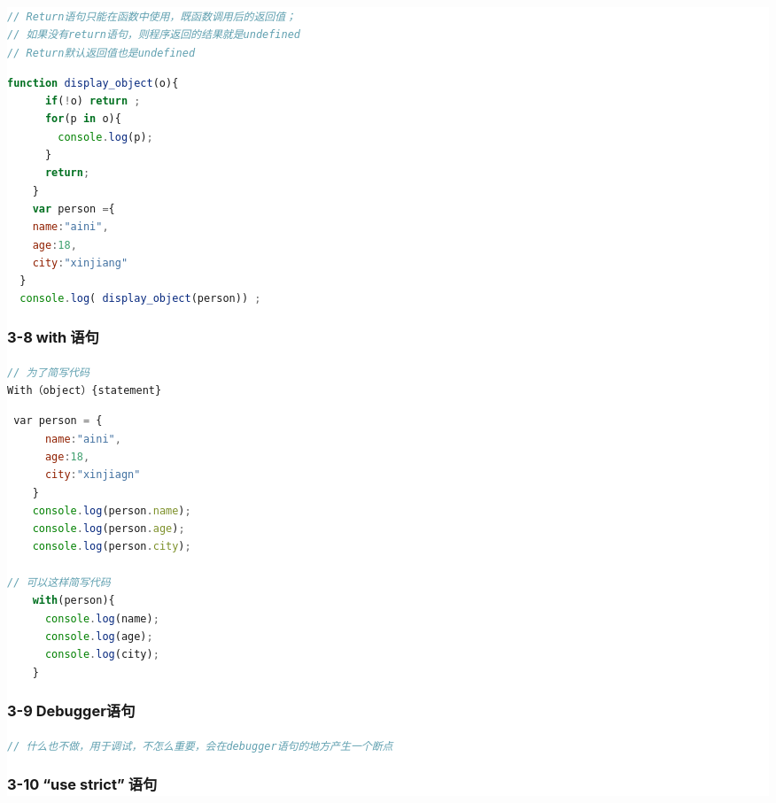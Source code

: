 ```js
// Return语句只能在函数中使用，既函数调用后的返回值；
// 如果没有return语句，则程序返回的结果就是undefined
// Return默认返回值也是undefined
```

```js
function display_object(o){
      if(!o) return ;
      for(p in o){
        console.log(p);
      }  
      return;
    }
    var person ={
    name:"aini",
    age:18,
    city:"xinjiang"
  }
  console.log( display_object(person)) ;
```

### 3-8 with 语句

```js
// 为了简写代码
With（object）{statement}
```

```js
 var person = {
      name:"aini",
      age:18,
      city:"xinjiagn"
    }
    console.log(person.name);
    console.log(person.age);
    console.log(person.city);

// 可以这样简写代码
    with(person){
      console.log(name);
      console.log(age);
      console.log(city);
    }
```

### 3-9 Debugger语句

```js
// 什么也不做，用于调试，不怎么重要，会在debugger语句的地方产生一个断点
```

### 3-10  “use strict” 语句
